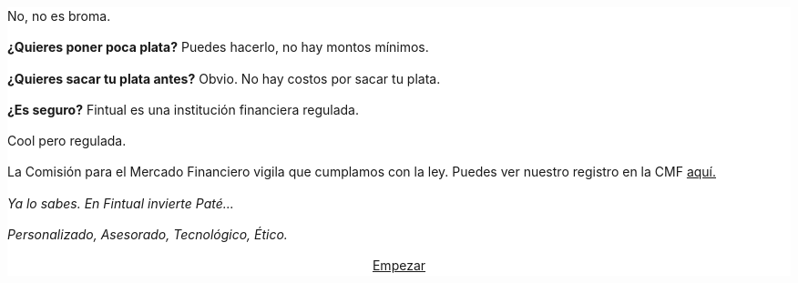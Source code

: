 No, no es broma.

**¿Quieres poner poca plata?** Puedes hacerlo, no hay montos mínimos.

**¿Quieres sacar tu plata antes?** Obvio. No hay costos por sacar tu plata.

**¿Es seguro?** Fintual es una institución financiera regulada.

Cool pero regulada.

La Comisión para el Mercado Financiero vigila que cumplamos con la ley. Puedes ver nuestro registro en la CMF [aquí.](http://www.cmfchile.cl/institucional/mercados/entidad.php?auth=&send=&mercado=V&rut=76810627&grupo=&tipoentidad=RGAGF&vig=VI&row=AAAwy2ACTAAAB4AAAP&control=svs&pestania=1)

_Ya lo sabes. En Fintual invierte Paté..._

_Personalizado, Asesorado, Tecnológico, Ético._

<p style="text-align:center">
<a class="simulator-page__button btn btn--secondary" href="https://fintual.cl/?utm_source=edu.fintual.cl&utm_medium=referral&utm_campaign=awareness&utm_content=hagamos+esto+pate-160#empezar">Empezar</a></p>